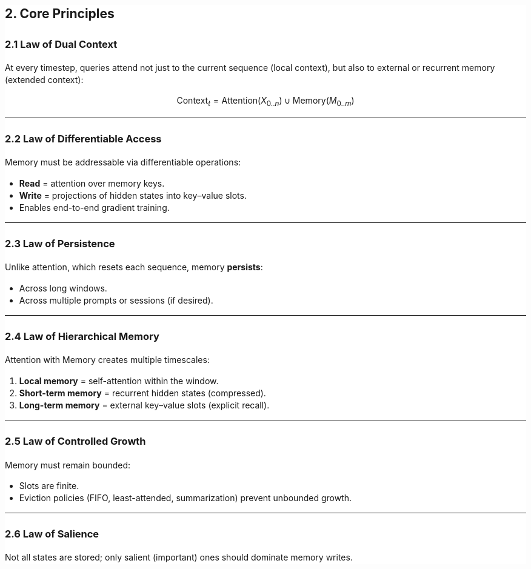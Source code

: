 ## 2. Core Principles

### **2.1 Law of Dual Context**

At every timestep, queries attend not just to the current sequence (local context), but also to external or recurrent memory (extended context):

$$
\text{Context}_t = \text{Attention}(X_{0..n}) \cup \text{Memory}(M_{0..m})
$$

---

### **2.2 Law of Differentiable Access**

Memory must be addressable via differentiable operations:

* **Read** = attention over memory keys.
* **Write** = projections of hidden states into key–value slots.
* Enables end-to-end gradient training.

---

### **2.3 Law of Persistence**

Unlike attention, which resets each sequence, memory **persists**:

* Across long windows.
* Across multiple prompts or sessions (if desired).

---

### **2.4 Law of Hierarchical Memory**

Attention with Memory creates multiple timescales:

1. **Local memory** = self-attention within the window.
2. **Short-term memory** = recurrent hidden states (compressed).
3. **Long-term memory** = external key–value slots (explicit recall).

---

### **2.5 Law of Controlled Growth**

Memory must remain bounded:

* Slots are finite.
* Eviction policies (FIFO, least-attended, summarization) prevent unbounded growth.

---

### **2.6 Law of Salience**

Not all states are stored; only salient (important) ones should dominate memory writes.
